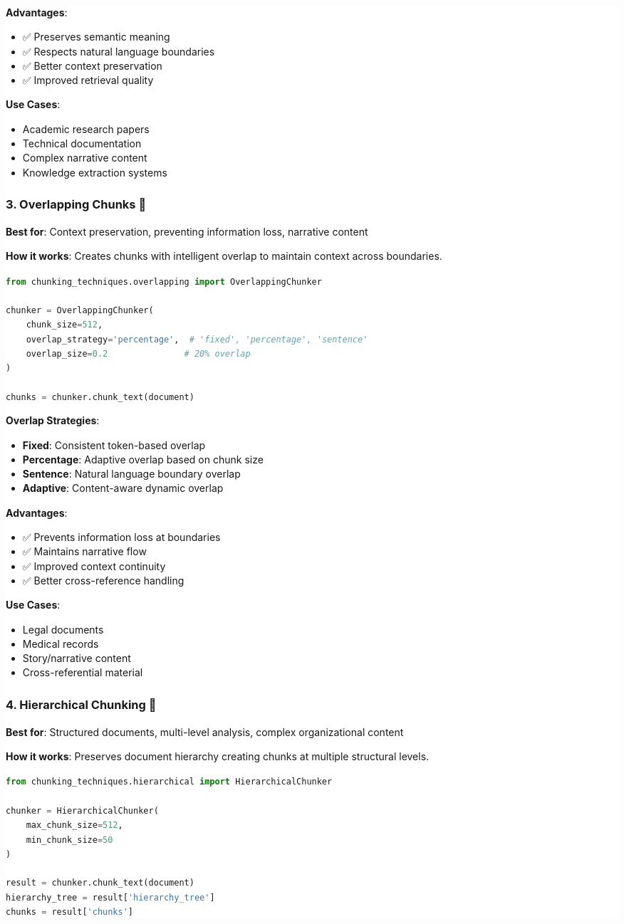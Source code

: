 **Advantages**:
- ✅ Preserves semantic meaning
- ✅ Respects natural language boundaries
- ✅ Better context preservation
- ✅ Improved retrieval quality

**Use Cases**:
- Academic research papers
- Technical documentation
- Complex narrative content
- Knowledge extraction systems

### 3. Overlapping Chunks 🔗

**Best for**: Context preservation, preventing information loss, narrative content

**How it works**: Creates chunks with intelligent overlap to maintain context across boundaries.

```python
from chunking_techniques.overlapping import OverlappingChunker

chunker = OverlappingChunker(
    chunk_size=512,
    overlap_strategy='percentage',  # 'fixed', 'percentage', 'sentence'
    overlap_size=0.2               # 20% overlap
)

chunks = chunker.chunk_text(document)
```

**Overlap Strategies**:
- **Fixed**: Consistent token-based overlap
- **Percentage**: Adaptive overlap based on chunk size
- **Sentence**: Natural language boundary overlap
- **Adaptive**: Content-aware dynamic overlap

**Advantages**:
- ✅ Prevents information loss at boundaries
- ✅ Maintains narrative flow
- ✅ Improved context continuity
- ✅ Better cross-reference handling

**Use Cases**:
- Legal documents
- Medical records
- Story/narrative content
- Cross-referential material

### 4. Hierarchical Chunking 🌳

**Best for**: Structured documents, multi-level analysis, complex organizational content

**How it works**: Preserves document hierarchy creating chunks at multiple structural levels.

```python
from chunking_techniques.hierarchical import HierarchicalChunker

chunker = HierarchicalChunker(
    max_chunk_size=512,
    min_chunk_size=50
)

result = chunker.chunk_text(document)
hierarchy_tree = result['hierarchy_tree']
chunks = result['chunks']
```
